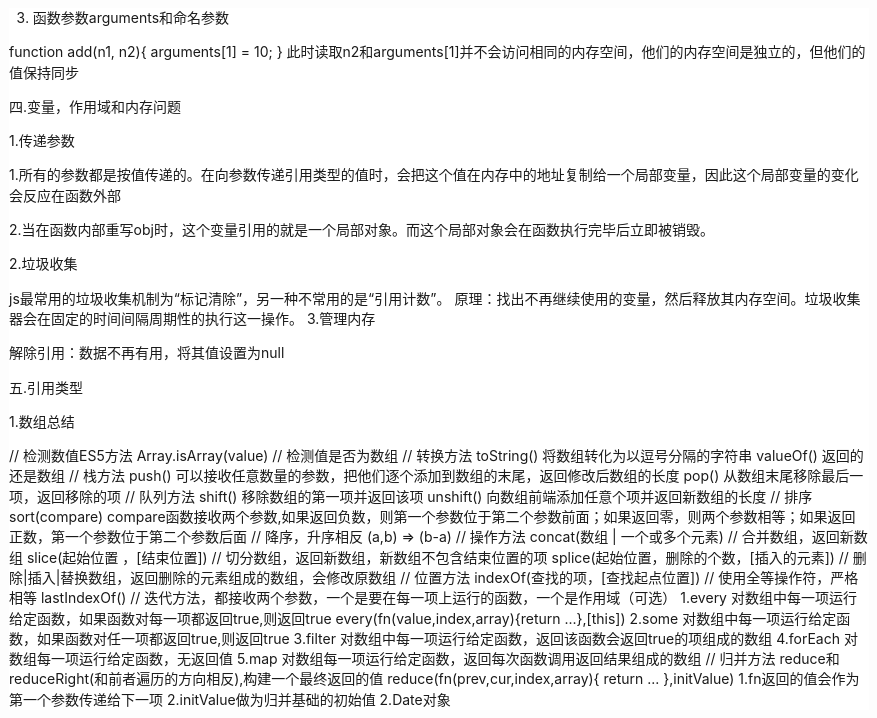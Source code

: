 3. 函数参数arguments和命名参数

function add(n1, n2){
    arguments[1] = 10;
}
此时读取n2和arguments[1]并不会访问相同的内存空间，他们的内存空间是独立的，但他们的值保持同步

四.变量，作用域和内存问题

1.传递参数

1.所有的参数都是按值传递的。在向参数传递引用类型的值时，会把这个值在内存中的地址复制给一个局部变量，因此这个局部变量的变化会反应在函数外部

2.当在函数内部重写obj时，这个变量引用的就是一个局部对象。而这个局部对象会在函数执行完毕后立即被销毁。

2.垃圾收集

js最常用的垃圾收集机制为“标记清除”，另一种不常用的是“引用计数”。
原理：找出不再继续使用的变量，然后释放其内存空间。垃圾收集器会在固定的时间间隔周期性的执行这一操作。
3.管理内存

解除引用：数据不再有用，将其值设置为null

五.引用类型

1.数组总结

// 检测数值ES5方法
Array.isArray(value)  // 检测值是否为数组
// 转换方法
toString() 将数组转化为以逗号分隔的字符串
valueOf() 返回的还是数组
// 栈方法
push() 可以接收任意数量的参数，把他们逐个添加到数组的末尾，返回修改后数组的长度
pop() 从数组末尾移除最后一项，返回移除的项
// 队列方法
shift() 移除数组的第一项并返回该项
unshift() 向数组前端添加任意个项并返回新数组的长度
// 排序
sort(compare)
compare函数接收两个参数,如果返回负数，则第一个参数位于第二个参数前面；如果返回零，则两个参数相等；如果返回正数，第一个参数位于第二个参数后面
// 降序，升序相反
(a,b) => (b-a)
// 操作方法
concat(数组 | 一个或多个元素) // 合并数组，返回新数组
slice(起始位置 ，[结束位置]) // 切分数组，返回新数组，新数组不包含结束位置的项
splice(起始位置，删除的个数，[插入的元素]) // 删除|插入|替换数组，返回删除的元素组成的数组，会修改原数组
// 位置方法
indexOf(查找的项，[查找起点位置]) // 使用全等操作符，严格相等
lastIndexOf()
// 迭代方法，都接收两个参数，一个是要在每一项上运行的函数，一个是作用域（可选）
1.every 对数组中每一项运行给定函数，如果函数对每一项都返回true,则返回true
        every(fn(value,index,array){return ...},[this])
2.some 对数组中每一项运行给定函数，如果函数对任一项都返回true,则返回true
3.filter 对数组中每一项运行给定函数，返回该函数会返回true的项组成的数组
4.forEach 对数组每一项运行给定函数，无返回值
5.map 对数组每一项运行给定函数，返回每次函数调用返回结果组成的数组
// 归并方法 reduce和reduceRight(和前者遍历的方向相反),构建一个最终返回的值
reduce(fn(prev,cur,index,array){ return ... },initValue)
1.fn返回的值会作为第一个参数传递给下一项
2.initValue做为归并基础的初始值
2.Date对象
